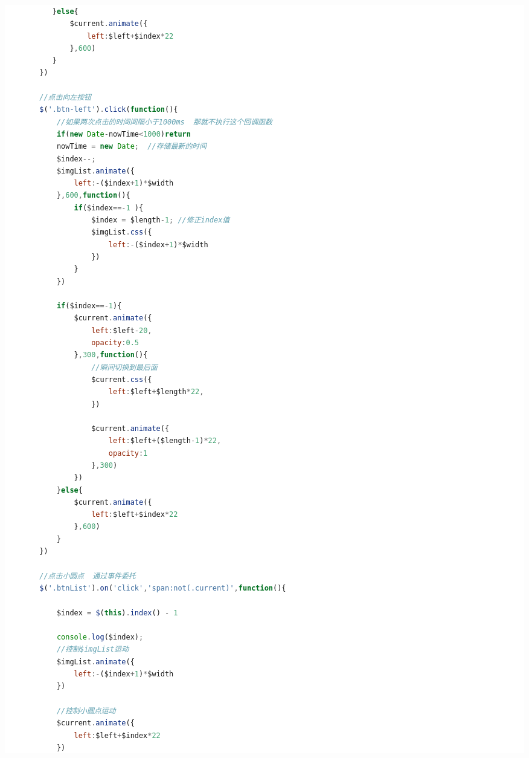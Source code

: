 ```javascript
           }else{
               $current.animate({
                   left:$left+$index*22
               },600)
           }
        })

        //点击向左按钮
        $('.btn-left').click(function(){
            //如果两次点击的时间间隔小于1000ms  那就不执行这个回调函数
            if(new Date-nowTime<1000)return
            nowTime = new Date;  //存储最新的时间
            $index--;
            $imgList.animate({
                left:-($index+1)*$width
            },600,function(){
                if($index==-1 ){
                    $index = $length-1; //修正index值
                    $imgList.css({
                        left:-($index+1)*$width
                    })
                }
            })

            if($index==-1){
                $current.animate({
                    left:$left-20,
                    opacity:0.5
                },300,function(){
                    //瞬间切换到最后面
                    $current.css({
                        left:$left+$length*22,
                    })

                    $current.animate({
                        left:$left+($length-1)*22,
                        opacity:1
                    },300)
                })
            }else{
                $current.animate({
                    left:$left+$index*22
                },600)
            }
        })

        //点击小圆点  通过事件委托
        $('.btnList').on('click','span:not(.current)',function(){

            $index = $(this).index() - 1

            console.log($index);
            //控制$imgList运动
            $imgList.animate({
                left:-($index+1)*$width
            })

            //控制小圆点运动
            $current.animate({
                left:$left+$index*22
            })


```